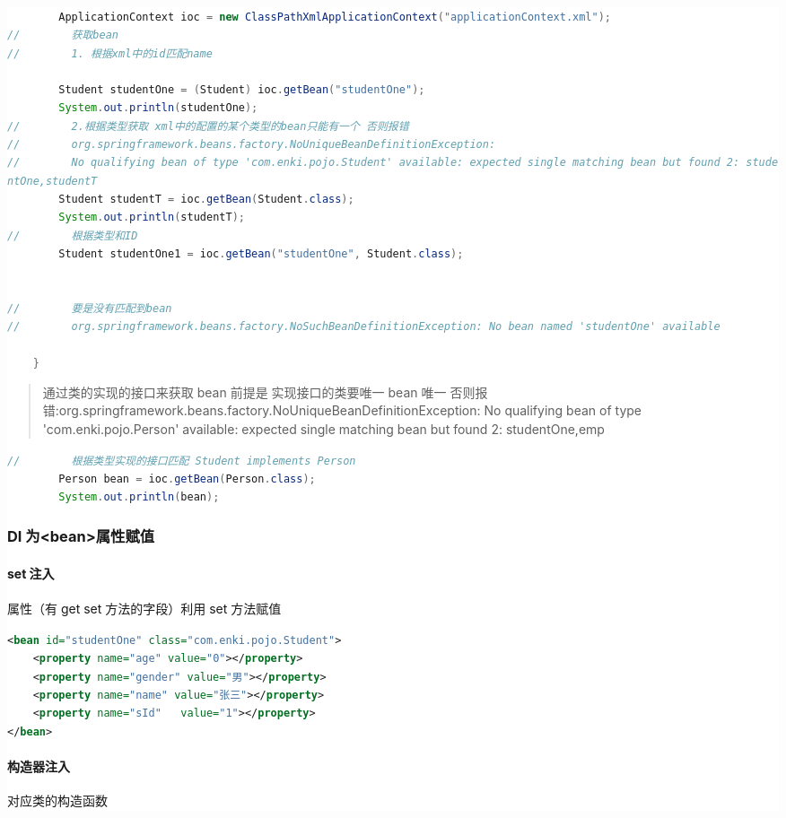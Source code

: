 ```java
        ApplicationContext ioc = new ClassPathXmlApplicationContext("applicationContext.xml");
//        获取bean
//        1. 根据xml中的id匹配name

        Student studentOne = (Student) ioc.getBean("studentOne");
        System.out.println(studentOne);
//        2.根据类型获取 xml中的配置的某个类型的bean只能有一个 否则报错
//        org.springframework.beans.factory.NoUniqueBeanDefinitionException:
//        No qualifying bean of type 'com.enki.pojo.Student' available: expected single matching bean but found 2: studentOne,studentT
        Student studentT = ioc.getBean(Student.class);
        System.out.println(studentT);
//        根据类型和ID
        Student studentOne1 = ioc.getBean("studentOne", Student.class);


//        要是没有匹配到bean
//        org.springframework.beans.factory.NoSuchBeanDefinitionException: No bean named 'studentOne' available

    }

```

> 通过类的实现的接口来获取 bean 前提是 实现接口的类要唯一 bean 唯一
> 否则报错:org.springframework.beans.factory.NoUniqueBeanDefinitionException: No qualifying bean of type 'com.enki.pojo.Person' available: expected single matching bean but found 2: studentOne,emp

```java
//        根据类型实现的接口匹配 Student implements Person
        Person bean = ioc.getBean(Person.class);
        System.out.println(bean);

```

### DI 为\<bean>属性赋值

#### set 注入

属性（有 get set 方法的字段）利用 set 方法赋值

```xml
<bean id="studentOne" class="com.enki.pojo.Student">
    <property name="age" value="0"></property>
    <property name="gender" value="男"></property>
    <property name="name" value="张三"></property>
    <property name="sId"   value="1"></property>
</bean>
```

#### 构造器注入

对应类的构造函数
